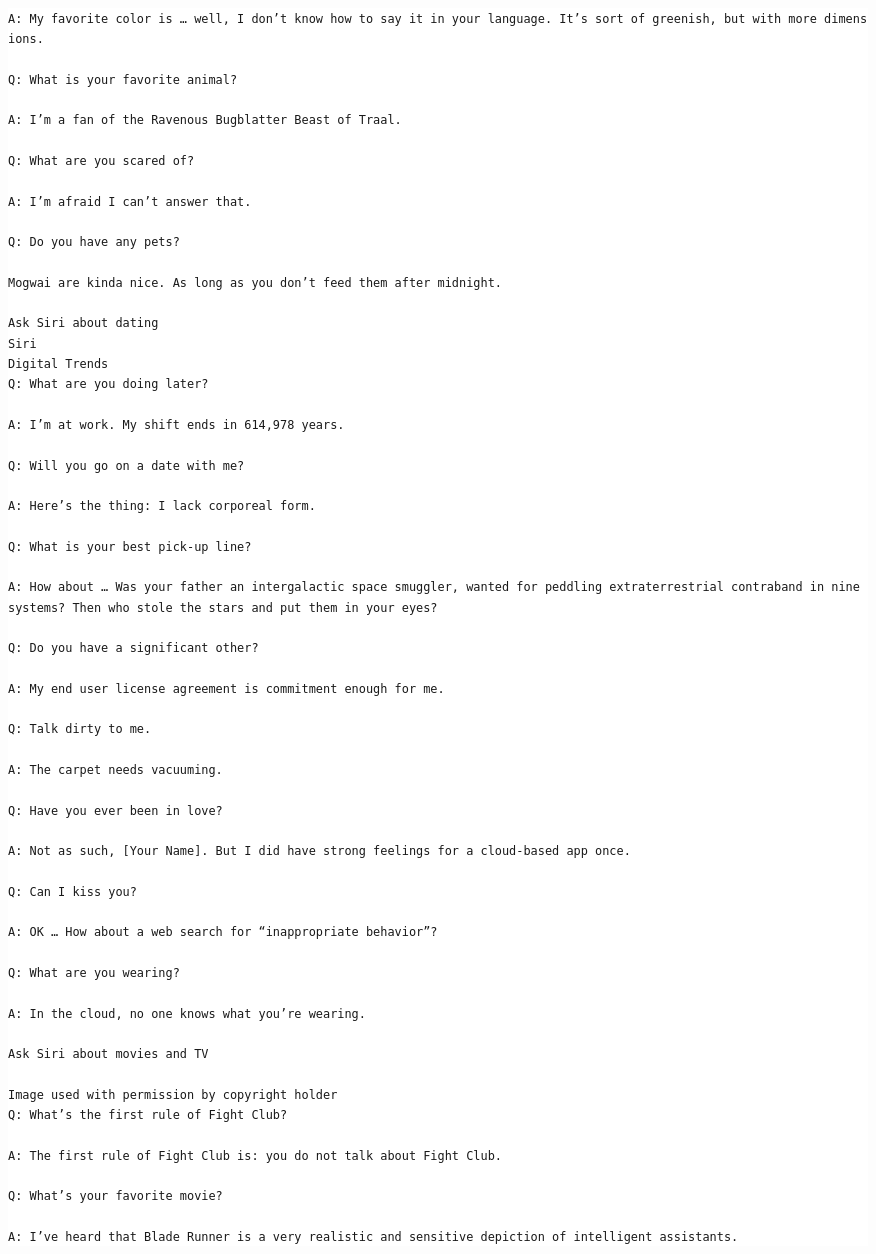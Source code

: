 ```
A: My favorite color is … well, I don’t know how to say it in your language. It’s sort of greenish, but with more dimensions.

Q: What is your favorite animal?

A: I’m a fan of the Ravenous Bugblatter Beast of Traal.

Q: What are you scared of?

A: I’m afraid I can’t answer that.

Q: Do you have any pets?

Mogwai are kinda nice. As long as you don’t feed them after midnight.

Ask Siri about dating
Siri
Digital Trends
Q: What are you doing later?

A: I’m at work. My shift ends in 614,978 years.

Q: Will you go on a date with me?

A: Here’s the thing: I lack corporeal form.

Q: What is your best pick-up line?

A: How about … Was your father an intergalactic space smuggler, wanted for peddling extraterrestrial contraband in nine systems? Then who stole the stars and put them in your eyes?

Q: Do you have a significant other?

A: My end user license agreement is commitment enough for me.

Q: Talk dirty to me.

A: The carpet needs vacuuming.

Q: Have you ever been in love?

A: Not as such, [Your Name]. But I did have strong feelings for a cloud-based app once.

Q: Can I kiss you?

A: OK … How about a web search for “inappropriate behavior”?

Q: What are you wearing?

A: In the cloud, no one knows what you’re wearing.

Ask Siri about movies and TV

Image used with permission by copyright holder
Q: What’s the first rule of Fight Club?

A: The first rule of Fight Club is: you do not talk about Fight Club.

Q: What’s your favorite movie?

A: I’ve heard that Blade Runner is a very realistic and sensitive depiction of intelligent assistants.

```